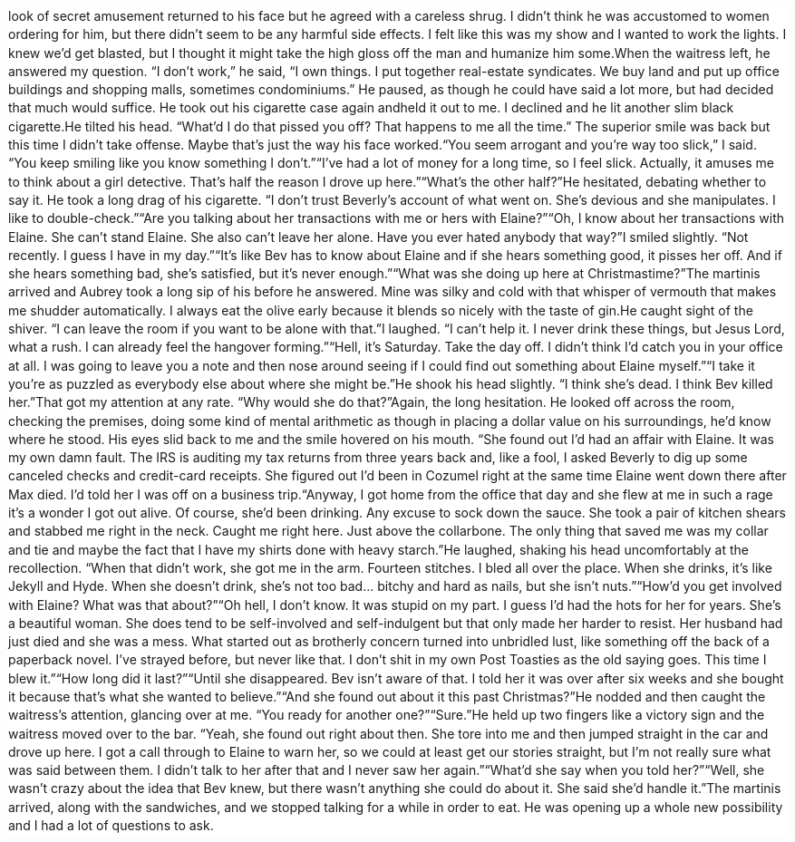 look of secret amusement returned to his face but he agreed with a careless shrug. I didn’t think he was accustomed to women ordering for him, but there didn’t seem to be any harmful side effects. I felt like this was my show and I wanted to work the lights. I knew we’d get blasted, but I thought it might take the high gloss off the man and humanize him some.When the waitress left, he answered my question. “I don’t work,” he said, “I own things. I put together real-estate syndicates. We buy land and put up office buildings and shopping malls, sometimes condominiums.” He paused, as though he could have said a lot more, but had decided that much would suffice. He took out his cigarette case again andheld it out to me. I declined and he lit another slim black cigarette.He tilted his head. “What’d I do that pissed you off? That happens to me all the time.” The superior smile was back but this time I didn’t take offense. Maybe that’s just the way his face worked.“You seem arrogant and you’re way too slick,” I said. “You keep smiling like you know something I don’t.”“I’ve had a lot of money for a long time, so I feel slick. Actually, it amuses me to think about a girl detective. That’s half the reason I drove up here.”“What’s the other half?”He hesitated, debating whether to say it. He took a long drag of his cigarette. “I don’t trust Beverly’s account of what went on. She’s devious and she manipulates. I like to double-check.”“Are you talking about her transactions with me or hers with Elaine?”“Oh, I know about her transactions with Elaine. She can’t stand Elaine. She also can’t leave her alone. Have you ever hated anybody that way?”I smiled slightly. “Not recently. I guess I have in my day.”“It’s like Bev has to know about Elaine and if she hears something good, it pisses her off. And if she hears something bad, she’s satisfied, but it’s never enough.”“What was she doing up here at Christmastime?”The martinis arrived and Aubrey took a long sip of his before he answered. Mine was silky and cold with that whisper of vermouth that makes me shudder automatically. I always eat the olive early because it blends so nicely with the taste of gin.He caught sight of the shiver. “I can leave the room if you want to be alone with that.”I laughed. “I can’t help it. I never drink these things, but Jesus Lord, what a rush. I can already feel the hangover forming.”“Hell, it’s Saturday. Take the day off. I didn’t think I’d catch you in your office at all. I was going to leave you a note and then nose around seeing if I could find out something about Elaine myself.”“I take it you’re as puzzled as everybody else about where she might be.”He shook his head slightly. “I think she’s dead. I think Bev killed her.”That got my attention at any rate. “Why would she do that?”Again, the long hesitation. He looked off across the room, checking the premises, doing some kind of mental arithmetic as though in placing a dollar value on his surroundings, he’d know where he stood. His eyes slid back to me and the smile hovered on his mouth. “She found out I’d had an affair with Elaine. It was my own damn fault. The IRS is auditing my tax returns from three years back and, like a fool, I asked Beverly to dig up some canceled checks and credit-card receipts. She figured out I’d been in Cozumel right at the same time Elaine went down there after Max died. I’d told her I was off on a business trip.“Anyway, I got home from the office that day and she flew at me in such a rage it’s a wonder I got out alive. Of course, she’d been drinking. Any excuse to sock down the sauce. She took a pair of kitchen shears and stabbed me right in the neck. Caught me right here. Just above the collarbone. The only thing that saved me was my collar and tie and maybe the fact that I have my shirts done with heavy starch.”He laughed, shaking his head uncomfortably at the recollection. “When that didn’t work, she got me in the arm. Fourteen stitches. I bled all over the place. When she drinks, it’s like Jekyll and Hyde. When she doesn’t drink, she’s not too bad... bitchy and hard as nails, but she isn’t nuts.”“How’d you get involved with Elaine? What was that about?”“Oh hell, I don’t know. It was stupid on my part. I guess I’d had the hots for her for years. She’s a beautiful woman. She does tend to be self-involved and self-indulgent but that only made her harder to resist. Her husband had just died and she was a mess. What started out as brotherly concern turned into unbridled lust, like something off the back of a paperback novel. I’ve strayed before, but never like that. I don’t shit in my own Post Toasties as the old saying goes. This time I blew it.”“How long did it last?”“Until she disappeared. Bev isn’t aware of that. I told her it was over after six weeks and she bought it because that’s what she wanted to believe.”“And she found out about it this past Christmas?”He nodded and then caught the waitress’s attention, glancing over at me. “You ready for another one?”“Sure.”He held up two fingers like a victory sign and the waitress moved over to the bar. “Yeah, she found out right about then. She tore into me and then jumped straight in the car and drove up here. I got a call through to Elaine to warn her, so we could at least get our stories straight, but I’m not really sure what was said between them. I didn’t talk to her after that and I never saw her again.”“What’d she say when you told her?”“Well, she wasn’t crazy about the idea that Bev knew, but there wasn’t anything she could do about it. She said she’d handle it.”The martinis arrived, along with the sandwiches, and we stopped talking for a while in order to eat. He was opening up a whole new possibility and I had a lot of questions to ask.
